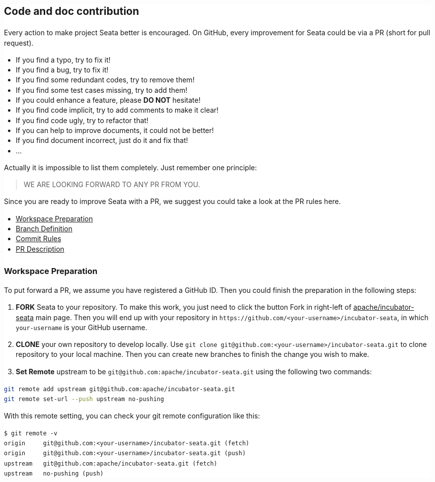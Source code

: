 ## Code and doc contribution

Every action to make project Seata better is encouraged. On GitHub, every improvement for Seata could be via a PR (short for pull request).

* If you find a typo, try to fix it!
* If you find a bug, try to fix it!
* If you find some redundant codes, try to remove them!
* If you find some test cases missing, try to add them!
* If you could enhance a feature, please **DO NOT** hesitate!
* If you find code implicit, try to add comments to make it clear!
* If you find code ugly, try to refactor that!
* If you can help to improve documents, it could not be better!
* If you find document incorrect, just do it and fix that!
* ...

Actually it is impossible to list them completely. Just remember one principle:

> WE ARE LOOKING FORWARD TO ANY PR FROM YOU.

Since you are ready to improve Seata with a PR, we suggest you could take a look at the PR rules here.

* [Workspace Preparation](#workspace-preparation)
* [Branch Definition](#branch-definition)
* [Commit Rules](#commit-rules)
* [PR Description](#pr-description)

### Workspace Preparation

To put forward a PR, we assume you have registered a GitHub ID. Then you could finish the preparation in the following steps:

1. **FORK** Seata to your repository. To make this work, you just need to click the button Fork in right-left of [apache/incubator-seata](https://github.com/apache/incubator-seata) main page. Then you will end up with your repository in `https://github.com/<your-username>/incubator-seata`, in which `your-username` is your GitHub username.

1. **CLONE** your own repository to develop locally. Use `git clone git@github.com:<your-username>/incubator-seata.git` to clone repository to your local machine. Then you can create new branches to finish the change you wish to make.

1. **Set Remote** upstream to be `git@github.com:apache/incubator-seata.git` using the following two commands:

```bash
git remote add upstream git@github.com:apache/incubator-seata.git
git remote set-url --push upstream no-pushing
```

With this remote setting, you can check your git remote configuration like this:

```shell
$ git remote -v
origin     git@github.com:<your-username>/incubator-seata.git (fetch)
origin     git@github.com:<your-username>/incubator-seata.git (push)
upstream   git@github.com:apache/incubator-seata.git (fetch)
upstream   no-pushing (push)
```
